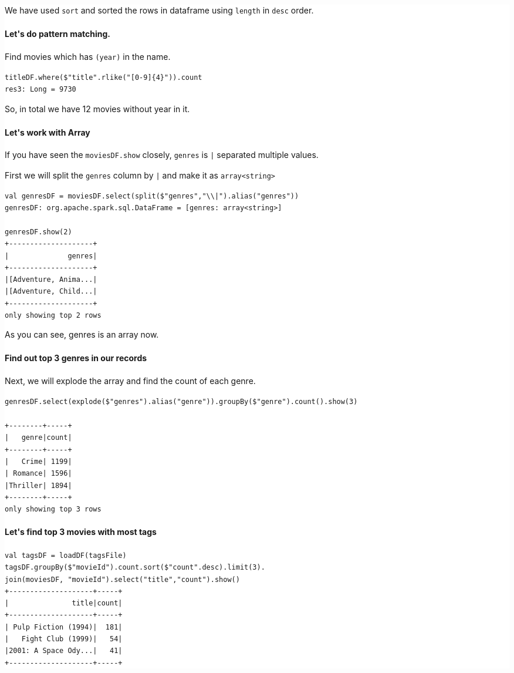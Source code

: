 We have used `sort` and sorted the rows in dataframe using `length` in `desc` order.

#### Let's do pattern matching.
Find movies which has `(year)` in the name.

	titleDF.where($"title".rlike("[0-9]{4}")).count
	res3: Long = 9730

So, in total we have 12 movies without year in it.

#### Let's work with Array
If you have seen the `moviesDF.show` closely, `genres` is `|` separated multiple values.

First we will split the `genres` column by `|` and make it as `array<string>`

	val genresDF = moviesDF.select(split($"genres","\\|").alias("genres"))
	genresDF: org.apache.spark.sql.DataFrame = [genres: array<string>]

	genresDF.show(2)
	+--------------------+
	|              genres|
	+--------------------+
	|[Adventure, Anima...|
	|[Adventure, Child...|
	+--------------------+
	only showing top 2 rows

As you can see, genres is an array now.

#### Find out top 3 genres in our records
Next, we will explode the array and find the count of each genre.

	genresDF.select(explode($"genres").alias("genre")).groupBy($"genre").count().show(3)

	+--------+-----+
	|   genre|count|
	+--------+-----+
	|   Crime| 1199|
	| Romance| 1596|
	|Thriller| 1894|
	+--------+-----+
	only showing top 3 rows

#### Let's find top 3 movies with most tags

	val tagsDF = loadDF(tagsFile)
	tagsDF.groupBy($"movieId").count.sort($"count".desc).limit(3).
	join(moviesDF, "movieId").select("title","count").show()
	+--------------------+-----+
	|               title|count|
	+--------------------+-----+
	| Pulp Fiction (1994)|  181|
	|   Fight Club (1999)|   54|
	|2001: A Space Ody...|   41|
	+--------------------+-----+
